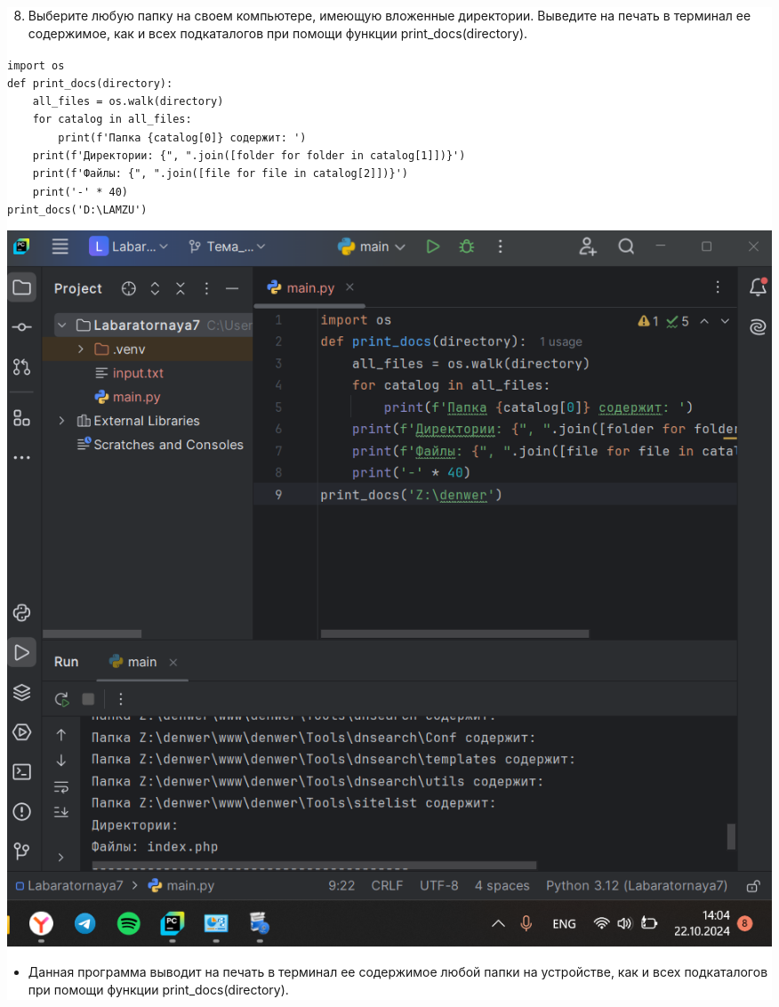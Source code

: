 
8) Выберите любую папку на своем компьютере, имеющую вложенные директории. Выведите на печать в терминал ее содержимое, как и всех подкаталогов при помощи функции print_docs(directory).

```print
import os
def print_docs(directory):
    all_files = os.walk(directory)
    for catalog in all_files:
        print(f'Папка {catalog[0]} содержит: ')
    print(f'Директории: {", ".join([folder for folder in catalog[1]])}')
    print(f'Файлы: {", ".join([file for file in catalog[2]])}')
    print('-' * 40)
print_docs('D:\LAMZU')
```

![Меню](https://github.com/PolinaChumakova04/Programmnaya_injeneriya/blob/Тема_7/Pics/lab/Задание8.png)
- Данная программа выводит на печать в терминал ее содержимое любой папки на устройстве, как и всех подкаталогов при помощи функции print_docs(directory).
